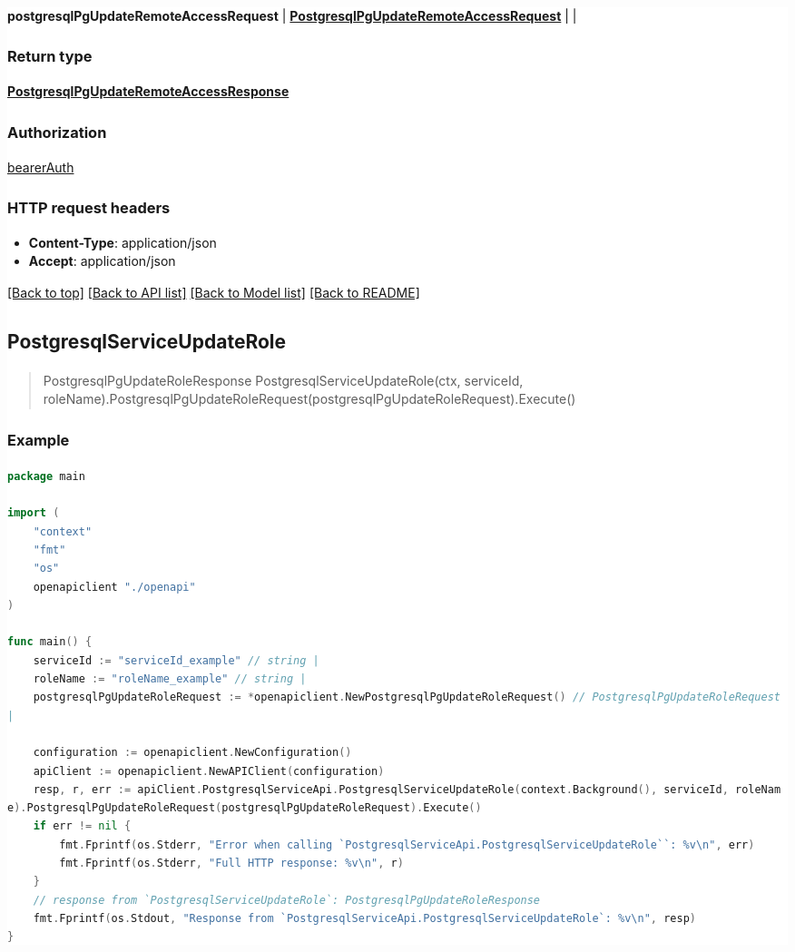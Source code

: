  **postgresqlPgUpdateRemoteAccessRequest** | [**PostgresqlPgUpdateRemoteAccessRequest**](PostgresqlPgUpdateRemoteAccessRequest.md) |  | 

### Return type

[**PostgresqlPgUpdateRemoteAccessResponse**](PostgresqlPgUpdateRemoteAccessResponse.md)

### Authorization

[bearerAuth](../README.md#bearerAuth)

### HTTP request headers

- **Content-Type**: application/json
- **Accept**: application/json

[[Back to top]](#) [[Back to API list]](../README.md#documentation-for-api-endpoints)
[[Back to Model list]](../README.md#documentation-for-models)
[[Back to README]](../README.md)


## PostgresqlServiceUpdateRole

> PostgresqlPgUpdateRoleResponse PostgresqlServiceUpdateRole(ctx, serviceId, roleName).PostgresqlPgUpdateRoleRequest(postgresqlPgUpdateRoleRequest).Execute()



### Example

```go
package main

import (
    "context"
    "fmt"
    "os"
    openapiclient "./openapi"
)

func main() {
    serviceId := "serviceId_example" // string | 
    roleName := "roleName_example" // string | 
    postgresqlPgUpdateRoleRequest := *openapiclient.NewPostgresqlPgUpdateRoleRequest() // PostgresqlPgUpdateRoleRequest | 

    configuration := openapiclient.NewConfiguration()
    apiClient := openapiclient.NewAPIClient(configuration)
    resp, r, err := apiClient.PostgresqlServiceApi.PostgresqlServiceUpdateRole(context.Background(), serviceId, roleName).PostgresqlPgUpdateRoleRequest(postgresqlPgUpdateRoleRequest).Execute()
    if err != nil {
        fmt.Fprintf(os.Stderr, "Error when calling `PostgresqlServiceApi.PostgresqlServiceUpdateRole``: %v\n", err)
        fmt.Fprintf(os.Stderr, "Full HTTP response: %v\n", r)
    }
    // response from `PostgresqlServiceUpdateRole`: PostgresqlPgUpdateRoleResponse
    fmt.Fprintf(os.Stdout, "Response from `PostgresqlServiceApi.PostgresqlServiceUpdateRole`: %v\n", resp)
}
```
